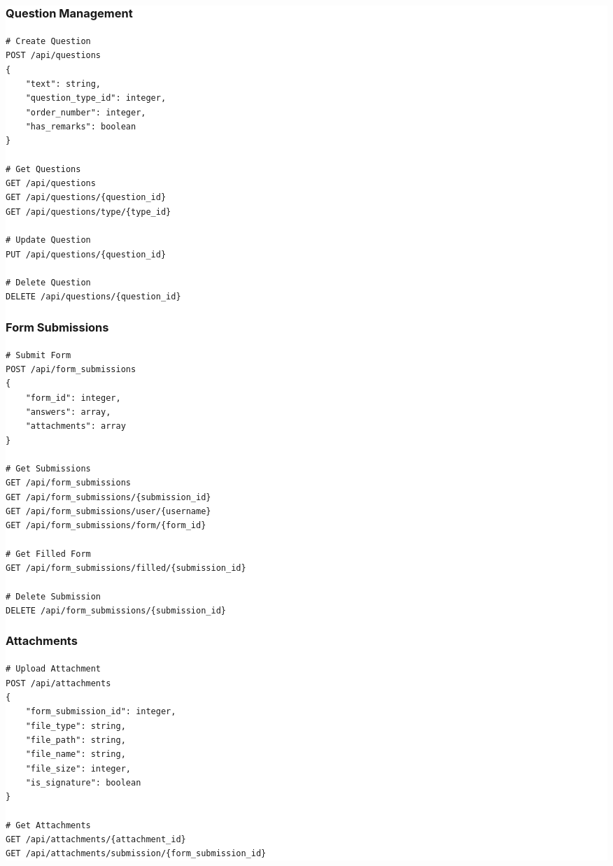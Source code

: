 ### Question Management
```http
# Create Question
POST /api/questions
{
    "text": string,
    "question_type_id": integer,
    "order_number": integer,
    "has_remarks": boolean
}

# Get Questions
GET /api/questions
GET /api/questions/{question_id}
GET /api/questions/type/{type_id}

# Update Question
PUT /api/questions/{question_id}

# Delete Question
DELETE /api/questions/{question_id}
```

### Form Submissions
```http
# Submit Form
POST /api/form_submissions
{
    "form_id": integer,
    "answers": array,
    "attachments": array
}

# Get Submissions
GET /api/form_submissions
GET /api/form_submissions/{submission_id}
GET /api/form_submissions/user/{username}
GET /api/form_submissions/form/{form_id}

# Get Filled Form
GET /api/form_submissions/filled/{submission_id}

# Delete Submission
DELETE /api/form_submissions/{submission_id}
```

### Attachments
```http
# Upload Attachment
POST /api/attachments
{
    "form_submission_id": integer,
    "file_type": string,
    "file_path": string,
    "file_name": string,
    "file_size": integer,
    "is_signature": boolean
}

# Get Attachments
GET /api/attachments/{attachment_id}
GET /api/attachments/submission/{form_submission_id}

```